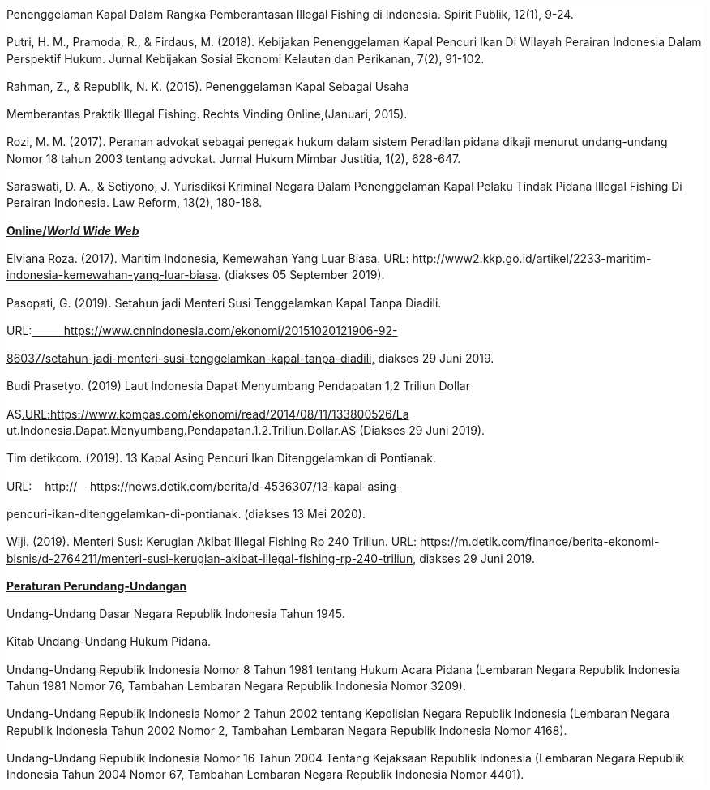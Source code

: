 <p><span class="font2">Penenggelaman Kapal Dalam Rangka Pemberantasan Illegal Fishing di Indonesia. Spirit Publik, 12(1), 9-24.</span></p>
<p><span class="font2">Putri, H. M., Pramoda, R., &amp;&nbsp;Firdaus, M. (2018). Kebijakan Penenggelaman Kapal Pencuri Ikan Di Wilayah Perairan Indonesia Dalam Perspektif Hukum. Jurnal Kebijakan Sosial Ekonomi Kelautan dan Perikanan, 7(2), 91-102.</span></p>
<p><span class="font2">Rahman, Z., &amp;&nbsp;Republik, N. K. (2015). Penenggelaman Kapal Sebagai Usaha</span></p>
<p><span class="font2">Memberantas Praktik Illegal Fishing. Rechts Vinding Online,(Januari, 2015).</span></p>
<p><span class="font2">Rozi, M. M. (2017). Peranan advokat sebagai penegak hukum dalam sistem Peradilan pidana dikaji menurut undang-undang Nomor 18 tahun 2003 tentang advokat. Jurnal Hukum Mimbar Justitia, 1(2), 628-647.</span></p>
<p><span class="font2">Saraswati, D. A., &amp;&nbsp;Setiyono, J. Yurisdiksi Kriminal Negara Dalam Penenggelaman Kapal Pelaku Tindak Pidana Illegal Fishing Di Perairan Indonesia. Law Reform, 13(2), 180-188.</span></p>
<p><span class="font1" style="font-weight:bold;text-decoration:underline;">Online/</span><span class="font1" style="font-weight:bold;font-style:italic;text-decoration:underline;">World Wide Web</span></p>
<p><span class="font2">Elviana Roza. (2017). Maritim Indonesia, Kemewahan Yang Luar Biasa. URL: </span><a href="http://www2.kkp.go.id/artikel/2233-maritim-indonesia-kemewahan-yang-luar-biasa"><span class="font2">http://www2.kkp.go.id/artikel/2233-maritim-indonesia-kemewahan-yang-luar-biasa</span></a><span class="font2">. (diakses 05 September 2019).</span></p>
<p><span class="font2">Pasopati, G. (2019). Setahun jadi Menteri Susi Tenggelamkan Kapal Tanpa Diadili.</span></p>
<p><span class="font2">URL:</span><a href="https://www.cnnindonesia.com/ekonomi/20151020121906-92-86037/setahun-jadi-menteri-susi-tenggelamkan-kapal-tanpa-diadili"><span class="font2"> &nbsp;&nbsp;&nbsp;&nbsp;&nbsp;&nbsp;&nbsp;&nbsp;&nbsp;https://www.cnnindonesia.com/ekonomi/20151020121906-92-</span></a></p>
<p><a href="https://www.cnnindonesia.com/ekonomi/20151020121906-92-86037/setahun-jadi-menteri-susi-tenggelamkan-kapal-tanpa-diadili"><span class="font2">86037/setahun-jadi-menteri-susi-tenggelamkan-kapal-tanpa-diadili,</span></a><span class="font2"> diakses 29 Juni 2019.</span></p>
<p><span class="font2">Budi Prasetyo. (2019) Laut Indonesia Dapat Menyumbang Pendapatan 1,2 Triliun Dollar</span></p>
<p><span class="font2">AS</span><a href="https://www/"><span class="font2">.</span><span class="font2" style="text-decoration:underline;">URL:https://www.</span></a><span class="font2" style="text-decoration:underline;">kompas.com/ekonomi/read/2014/08/11/133800526/La ut.Indonesia.Dapat.Menyumbang.Pendapatan.1.2.Triliun.Dollar.AS</span><span class="font2"> (Diakses 29 Juni 2019).</span></p>
<p><span class="font2">Tim detikcom. (2019). 13 Kapal Asing Pencuri Ikan Ditenggelamkan di Pontianak.</span></p>
<p><span class="font2">URL: &nbsp;&nbsp;&nbsp;http:// &nbsp;&nbsp;&nbsp;</span><a href="https://news.detik.com/berita/d-4536307/13-kapal-asing-"><span class="font2">https://news.detik.com/berita/d-4536307/13-kapal-asing-</span></a></p>
<p><span class="font2">pencuri-ikan-ditenggelamkan-di-pontianak. (diakses 13 Mei 2020).</span></p>
<p><span class="font2">Wiji. (2019). Menteri Susi: Kerugian Akibat Illegal Fishing Rp 240 Triliun. URL: </span><a href="https://m.detik.com/finance/berita-ekonomi-bisnis/d-2764211/menteri-susi-kerugian-akibat-illegal-fishing-rp-240-triliun"><span class="font2">https://m.detik.com/finance/berita-ekonomi-bisnis/d-2764211/menteri-susi-</span></a><span class="font2"></span><a href="https://m.detik.com/finance/berita-ekonomi-bisnis/d-2764211/menteri-susi-kerugian-akibat-illegal-fishing-rp-240-triliun"><span class="font2">kerugian-akibat-illegal-fishing-rp-240-triliun,</span></a><span class="font2"> diakses 29 Juni 2019.</span></p>
<p><span class="font1" style="font-weight:bold;text-decoration:underline;">Peraturan Perundang-Undangan</span></p>
<p><span class="font2">Undang-Undang Dasar Negara Republik Indonesia Tahun 1945.</span></p>
<p><span class="font2">Kitab Undang-Undang Hukum Pidana.</span></p>
<p><span class="font2">Undang-Undang Republik Indonesia Nomor 8 Tahun 1981 tentang Hukum Acara Pidana (Lembaran Negara Republik Indonesia Tahun 1981 Nomor 76, Tambahan Lembaran Negara Republik Indonesia Nomor 3209).</span></p>
<p><span class="font2">Undang-Undang Republik Indonesia Nomor 2 Tahun 2002 tentang Kepolisian Negara Republik Indonesia (Lembaran Negara Republik Indonesia Tahun 2002 Nomor 2, Tambahan Lembaran Negara Republik Indonesia Nomor 4168).</span></p>
<p><span class="font2">Undang-Undang Republik Indonesia Nomor 16 Tahun 2004 Tentang Kejaksaan Republik Indonesia (Lembaran Negara Republik Indonesia Tahun 2004 Nomor 67, Tambahan Lembaran Negara Republik Indonesia Nomor 4401).</span></p>